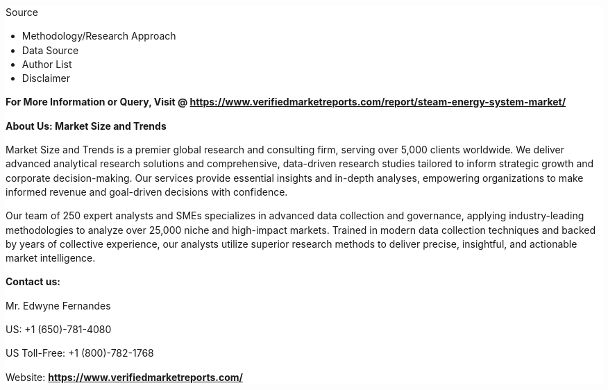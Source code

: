 Source</strong></p><ul><li>Methodology/Research Approach</li><li>Data Source</li><li>Author List</li><li>Disclaimer</li></ul></p><p><strong>For More Information or Query, Visit @ <a href="https://www.verifiedmarketreports.com/report/steam-energy-system-market/">https://www.verifiedmarketreports.com/report/steam-energy-system-market/</a></strong></p><p><strong>About Us: Market Size and Trends</strong></p><p>Market Size and Trends is a premier global research and consulting firm, serving over 5,000 clients worldwide. We deliver advanced analytical research solutions and comprehensive, data-driven research studies tailored to inform strategic growth and corporate decision-making. Our services provide essential insights and in-depth analyses, empowering organizations to make informed revenue and goal-driven decisions with confidence.</p><p>Our team of 250 expert analysts and SMEs specializes in advanced data collection and governance, applying industry-leading methodologies to analyze over 25,000 niche and high-impact markets. Trained in modern data collection techniques and backed by years of collective experience, our analysts utilize superior research methods to deliver precise, insightful, and actionable market intelligence.</p><p><strong>Contact us:</strong></p><p>Mr. Edwyne Fernandes</p><p>US: +1 (650)-781-4080</p><p>US Toll-Free: +1 (800)-782-1768</p><p>Website: <strong><a href="https://www.verifiedmarketreports.com/">https://www.verifiedmarketreports.com/</a></strong></p>
